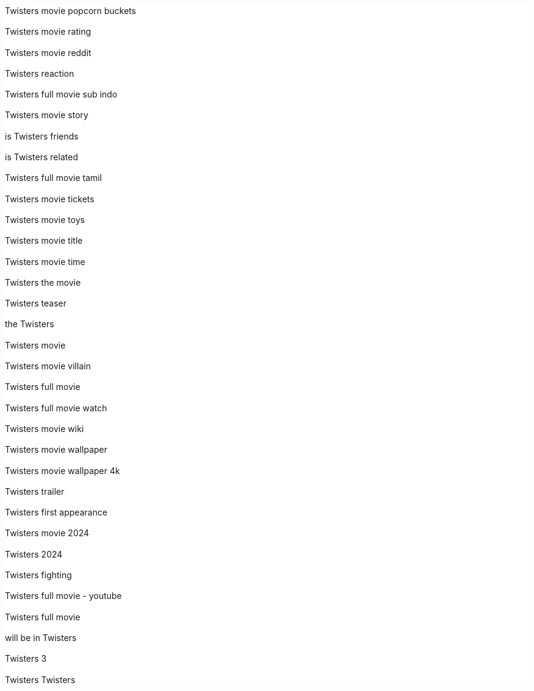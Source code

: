 Twisters movie popcorn buckets

Twisters movie rating

Twisters movie reddit

Twisters reaction

Twisters full movie sub indo

Twisters movie story

is Twisters friends

is Twisters related

Twisters full movie tamil

Twisters movie tickets

Twisters movie toys

Twisters movie title

Twisters movie time

Twisters the movie

Twisters teaser

the Twisters

Twisters movie

Twisters movie villain

Twisters full movie

Twisters full movie watch

Twisters movie wiki

Twisters movie wallpaper

Twisters movie wallpaper 4k

Twisters trailer

Twisters first appearance

Twisters movie 2024

Twisters 2024

Twisters fighting

Twisters full movie - youtube

Twisters full movie

will be in Twisters

Twisters 3

Twisters Twisters

